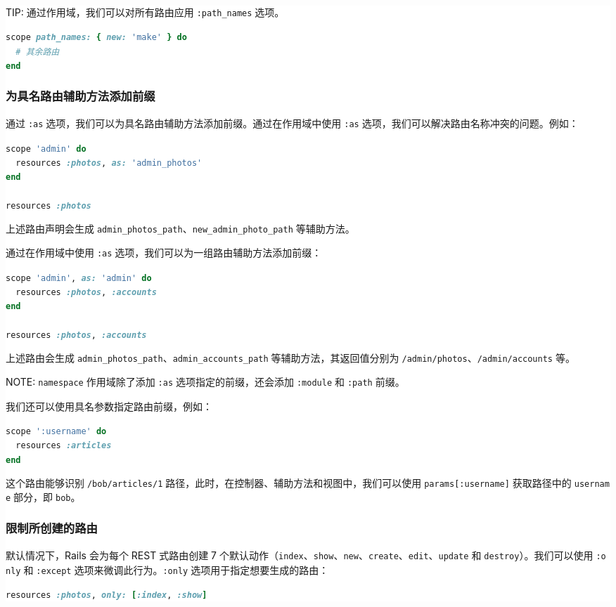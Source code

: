 TIP: 通过作用域，我们可以对所有路由应用 `:path_names` 选项。

```ruby
scope path_names: { new: 'make' } do
  # 其余路由
end
```

<a class="anchor" id="prefixing-the-named-route-helpers"></a>

### 为具名路由辅助方法添加前缀

通过 `:as` 选项，我们可以为具名路由辅助方法添加前缀。通过在作用域中使用 `:as` 选项，我们可以解决路由名称冲突的问题。例如：

```ruby
scope 'admin' do
  resources :photos, as: 'admin_photos'
end

resources :photos
```

上述路由声明会生成 `admin_photos_path`、`new_admin_photo_path` 等辅助方法。

通过在作用域中使用 `:as` 选项，我们可以为一组路由辅助方法添加前缀：

```ruby
scope 'admin', as: 'admin' do
  resources :photos, :accounts
end

resources :photos, :accounts
```

上述路由会生成 `admin_photos_path`、`admin_accounts_path` 等辅助方法，其返回值分别为 `/admin/photos`、`/admin/accounts` 等。

NOTE: `namespace` 作用域除了添加 `:as` 选项指定的前缀，还会添加 `:module` 和 `:path` 前缀。

我们还可以使用具名参数指定路由前缀，例如：

```ruby
scope ':username' do
  resources :articles
end
```

这个路由能够识别 `/bob/articles/1` 路径，此时，在控制器、辅助方法和视图中，我们可以使用 `params[:username]` 获取路径中的 `username` 部分，即 `bob`。

<a class="anchor" id="restricting-the-routes-created"></a>

### 限制所创建的路由

默认情况下，Rails 会为每个 REST 式路由创建 7 个默认动作（`index`、`show`、`new`、`create`、`edit`、`update` 和 `destroy`）。我们可以使用 `:only` 和 `:except` 选项来微调此行为。`:only` 选项用于指定想要生成的路由：

```ruby
resources :photos, only: [:index, :show]
```
